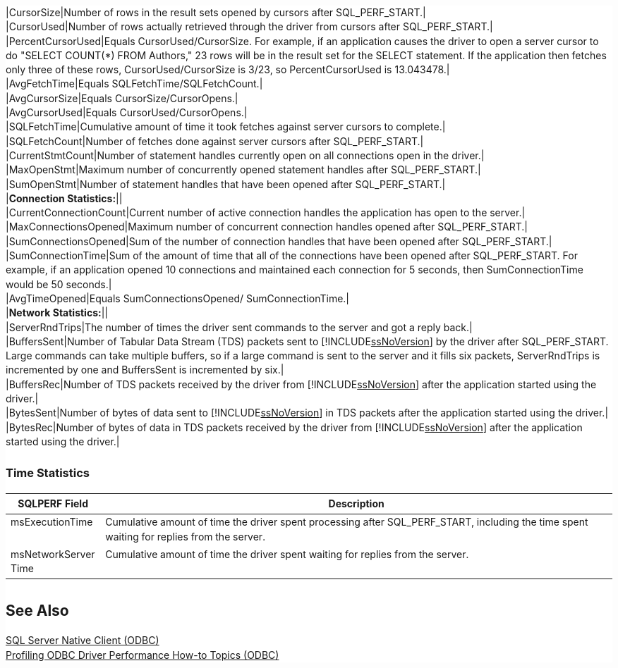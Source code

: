 |CursorSize|Number of rows in the result sets opened by cursors after SQL_PERF_START.|  
|CursorUsed|Number of rows actually retrieved through the driver from cursors after SQL_PERF_START.|  
|PercentCursorUsed|Equals CursorUsed/CursorSize. For example, if an application causes the driver to open a server cursor to do "SELECT COUNT(*) FROM Authors," 23 rows will be in the result set for the SELECT statement. If the application then fetches only three of these rows, CursorUsed/CursorSize is 3/23, so PercentCursorUsed is 13.043478.|  
|AvgFetchTime|Equals SQLFetchTime/SQLFetchCount.|  
|AvgCursorSize|Equals CursorSize/CursorOpens.|  
|AvgCursorUsed|Equals CursorUsed/CursorOpens.|  
|SQLFetchTime|Cumulative amount of time it took fetches against server cursors to complete.|  
|SQLFetchCount|Number of fetches done against server cursors after SQL_PERF_START.|  
|CurrentStmtCount|Number of statement handles currently open on all connections open in the driver.|  
|MaxOpenStmt|Maximum number of concurrently opened statement handles after SQL_PERF_START.|  
|SumOpenStmt|Number of statement handles that have been opened after SQL_PERF_START.|  
|**Connection Statistics:**||  
|CurrentConnectionCount|Current number of active connection handles the application has open to the server.|  
|MaxConnectionsOpened|Maximum number of concurrent connection handles opened after SQL_PERF_START.|  
|SumConnectionsOpened|Sum of the number of connection handles that have been opened after SQL_PERF_START.|  
|SumConnectionTime|Sum of the amount of time that all of the connections have been opened after SQL_PERF_START. For example, if an application opened 10 connections and maintained each connection for 5 seconds, then SumConnectionTime would be 50 seconds.|  
|AvgTimeOpened|Equals SumConnectionsOpened/ SumConnectionTime.|  
|**Network Statistics:**||  
|ServerRndTrips|The number of times the driver sent commands to the server and got a reply back.|  
|BuffersSent|Number of Tabular Data Stream (TDS) packets sent to [!INCLUDE[ssNoVersion](../../../includes/ssnoversion-md.md)] by the driver after SQL_PERF_START. Large commands can take multiple buffers, so if a large command is sent to the server and it fills six packets, ServerRndTrips is incremented by one and BuffersSent is incremented by six.|  
|BuffersRec|Number of TDS packets received by the driver from [!INCLUDE[ssNoVersion](../../../includes/ssnoversion-md.md)] after the application started using the driver.|  
|BytesSent|Number of bytes of data sent to [!INCLUDE[ssNoVersion](../../../includes/ssnoversion-md.md)] in TDS packets after the application started using the driver.|  
|BytesRec|Number of bytes of data in TDS packets received by the driver from [!INCLUDE[ssNoVersion](../../../includes/ssnoversion-md.md)] after the application started using the driver.|  
  
### Time Statistics  
  
|SQLPERF Field|Description|  
|-------------------|-----------------|  
|msExecutionTime|Cumulative amount of time the driver spent processing after SQL_PERF_START, including the time spent waiting for replies from the server.|  
|msNetworkServerTime|Cumulative amount of time the driver spent waiting for replies from the server.|  
  
## See Also  
 [SQL Server Native Client &#40;ODBC&#41;](../../../relational-databases/native-client/odbc/sql-server-native-client-odbc.md)   
 [Profiling ODBC Driver Performance How-to Topics &#40;ODBC&#41;](../../../relational-databases/native-client-odbc-how-to/profiling-odbc-driver-performance-odbc.md)  
  
  
